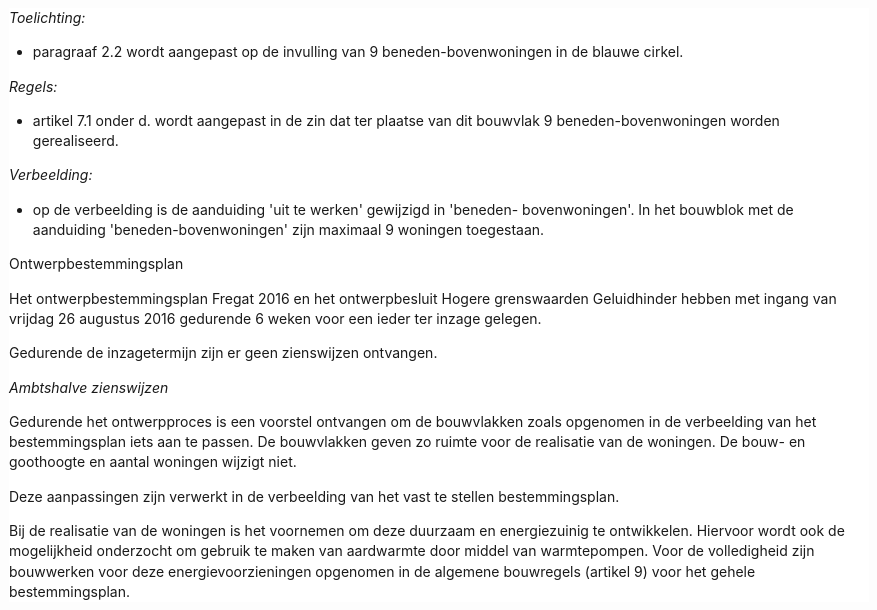 *Toelichting:*

* paragraaf 2\.2 wordt aangepast op de invulling van 9 beneden\-bovenwoningen in de blauwe cirkel.

*Regels:*

* artikel 7\.1 onder d. wordt aangepast in de zin dat ter plaatse van dit bouwvlak 9 beneden\-bovenwoningen worden gerealiseerd.

*Verbeelding:*

* op de verbeelding is de aanduiding 'uit te werken' gewijzigd in 'beneden\- bovenwoningen'. In het bouwblok met de aanduiding 'beneden\-bovenwoningen' zijn maximaal 9 woningen toegestaan.

Ontwerpbestemmingsplan

Het ontwerpbestemmingsplan Fregat 2016 en het ontwerpbesluit Hogere grenswaarden Geluidhinder hebben met ingang van vrijdag 26 augustus 2016 gedurende 6 weken voor een ieder ter inzage gelegen.

Gedurende de inzagetermijn zijn er geen zienswijzen ontvangen.

*Ambtshalve zienswijzen*

Gedurende het ontwerpproces is een voorstel ontvangen om de bouwvlakken zoals opgenomen in de verbeelding van het bestemmingsplan iets aan te passen. De bouwvlakken geven zo ruimte voor de realisatie van de woningen. De bouw\- en goothoogte en aantal woningen wijzigt niet.

Deze aanpassingen zijn verwerkt in de verbeelding van het vast te stellen bestemmingsplan.

Bij de realisatie van de woningen is het voornemen om deze duurzaam en energiezuinig te ontwikkelen. Hiervoor wordt ook de mogelijkheid onderzocht om gebruik te maken van aardwarmte door middel van warmtepompen. Voor de volledigheid zijn bouwwerken voor deze energievoorzieningen opgenomen in de algemene bouwregels (artikel 9\) voor het gehele bestemmingsplan.
